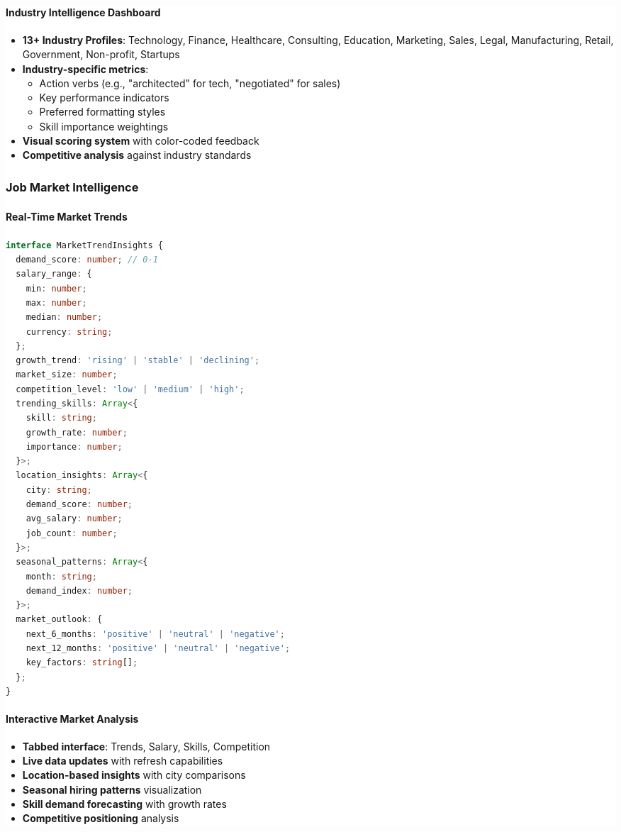 #### Industry Intelligence Dashboard
- **13+ Industry Profiles**: Technology, Finance, Healthcare, Consulting, Education, Marketing, Sales, Legal, Manufacturing, Retail, Government, Non-profit, Startups
- **Industry-specific metrics**: 
  - Action verbs (e.g., "architected" for tech, "negotiated" for sales)
  - Key performance indicators
  - Preferred formatting styles
  - Skill importance weightings
- **Visual scoring system** with color-coded feedback
- **Competitive analysis** against industry standards

### Job Market Intelligence

#### Real-Time Market Trends
```typescript
interface MarketTrendInsights {
  demand_score: number; // 0-1
  salary_range: {
    min: number;
    max: number;
    median: number;
    currency: string;
  };
  growth_trend: 'rising' | 'stable' | 'declining';
  market_size: number;
  competition_level: 'low' | 'medium' | 'high';
  trending_skills: Array<{
    skill: string;
    growth_rate: number;
    importance: number;
  }>;
  location_insights: Array<{
    city: string;
    demand_score: number;
    avg_salary: number;
    job_count: number;
  }>;
  seasonal_patterns: Array<{
    month: string;
    demand_index: number;
  }>;
  market_outlook: {
    next_6_months: 'positive' | 'neutral' | 'negative';
    next_12_months: 'positive' | 'neutral' | 'negative';
    key_factors: string[];
  };
}
```

#### Interactive Market Analysis
- **Tabbed interface**: Trends, Salary, Skills, Competition
- **Live data updates** with refresh capabilities
- **Location-based insights** with city comparisons
- **Seasonal hiring patterns** visualization
- **Skill demand forecasting** with growth rates
- **Competitive positioning** analysis
